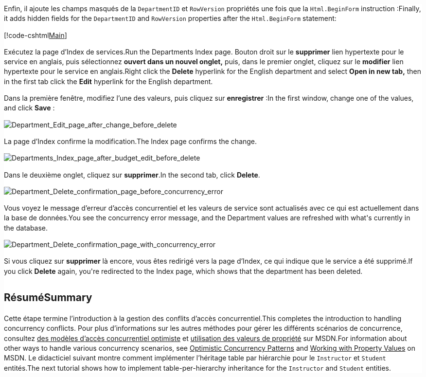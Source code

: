 <span data-ttu-id="f9149-243">Enfin, il ajoute les champs masqués de la `DepartmentID` et `RowVersion` propriétés une fois que la `Html.BeginForm` instruction :</span><span class="sxs-lookup"><span data-stu-id="f9149-243">Finally, it adds hidden fields for the `DepartmentID` and `RowVersion` properties after the `Html.BeginForm` statement:</span></span>

[!code-cshtml[Main](handling-concurrency-with-the-entity-framework-in-an-asp-net-mvc-application/samples/sample20.cshtml)]

<span data-ttu-id="f9149-244">Exécutez la page d’Index de services.</span><span class="sxs-lookup"><span data-stu-id="f9149-244">Run the Departments Index page.</span></span> <span data-ttu-id="f9149-245">Bouton droit sur le **supprimer** lien hypertexte pour le service en anglais, puis sélectionnez **ouvert dans un nouvel onglet,** puis, dans le premier onglet, cliquez sur le **modifier** lien hypertexte pour le service en anglais.</span><span class="sxs-lookup"><span data-stu-id="f9149-245">Right click the **Delete** hyperlink for the English department and select **Open in new tab,** then in the first tab click the **Edit** hyperlink for the English department.</span></span>

<span data-ttu-id="f9149-246">Dans la première fenêtre, modifiez l’une des valeurs, puis cliquez sur **enregistrer** :</span><span class="sxs-lookup"><span data-stu-id="f9149-246">In the first window, change one of the values, and click **Save** :</span></span>

![Department_Edit_page_after_change_before_delete](handling-concurrency-with-the-entity-framework-in-an-asp-net-mvc-application/_static/image12.png)

<span data-ttu-id="f9149-248">La page d’Index confirme la modification.</span><span class="sxs-lookup"><span data-stu-id="f9149-248">The Index page confirms the change.</span></span>

![Departments_Index_page_after_budget_edit_before_delete](handling-concurrency-with-the-entity-framework-in-an-asp-net-mvc-application/_static/image13.png)

<span data-ttu-id="f9149-250">Dans le deuxième onglet, cliquez sur **supprimer**.</span><span class="sxs-lookup"><span data-stu-id="f9149-250">In the second tab, click **Delete**.</span></span>

![Department_Delete_confirmation_page_before_concurrency_error](handling-concurrency-with-the-entity-framework-in-an-asp-net-mvc-application/_static/image14.png)

<span data-ttu-id="f9149-252">Vous voyez le message d’erreur d’accès concurrentiel et les valeurs de service sont actualisés avec ce qui est actuellement dans la base de données.</span><span class="sxs-lookup"><span data-stu-id="f9149-252">You see the concurrency error message, and the Department values are refreshed with what's currently in the database.</span></span>

![Department_Delete_confirmation_page_with_concurrency_error](handling-concurrency-with-the-entity-framework-in-an-asp-net-mvc-application/_static/image15.png)

<span data-ttu-id="f9149-254">Si vous cliquez sur **supprimer** là encore, vous êtes redirigé vers la page d’Index, ce qui indique que le service a été supprimé.</span><span class="sxs-lookup"><span data-stu-id="f9149-254">If you click **Delete** again, you're redirected to the Index page, which shows that the department has been deleted.</span></span>

## <a name="summary"></a><span data-ttu-id="f9149-255">Résumé</span><span class="sxs-lookup"><span data-stu-id="f9149-255">Summary</span></span>

<span data-ttu-id="f9149-256">Cette étape termine l’introduction à la gestion des conflits d’accès concurrentiel.</span><span class="sxs-lookup"><span data-stu-id="f9149-256">This completes the introduction to handling concurrency conflicts.</span></span> <span data-ttu-id="f9149-257">Pour plus d’informations sur les autres méthodes pour gérer les différents scénarios de concurrence, consultez [des modèles d’accès concurrentiel optimiste](https://msdn.microsoft.com/en-us/data/jj592904) et [utilisation des valeurs de propriété](https://msdn.microsoft.com/en-us/data/jj592677) sur MSDN.</span><span class="sxs-lookup"><span data-stu-id="f9149-257">For information about other ways to handle various concurrency scenarios, see [Optimistic Concurrency Patterns](https://msdn.microsoft.com/en-us/data/jj592904) and [Working with Property Values](https://msdn.microsoft.com/en-us/data/jj592677) on MSDN.</span></span> <span data-ttu-id="f9149-258">Le didacticiel suivant montre comment implémenter l’héritage table par hiérarchie pour le `Instructor` et `Student` entités.</span><span class="sxs-lookup"><span data-stu-id="f9149-258">The next tutorial shows how to implement table-per-hierarchy inheritance for the `Instructor` and `Student` entities.</span></span>
